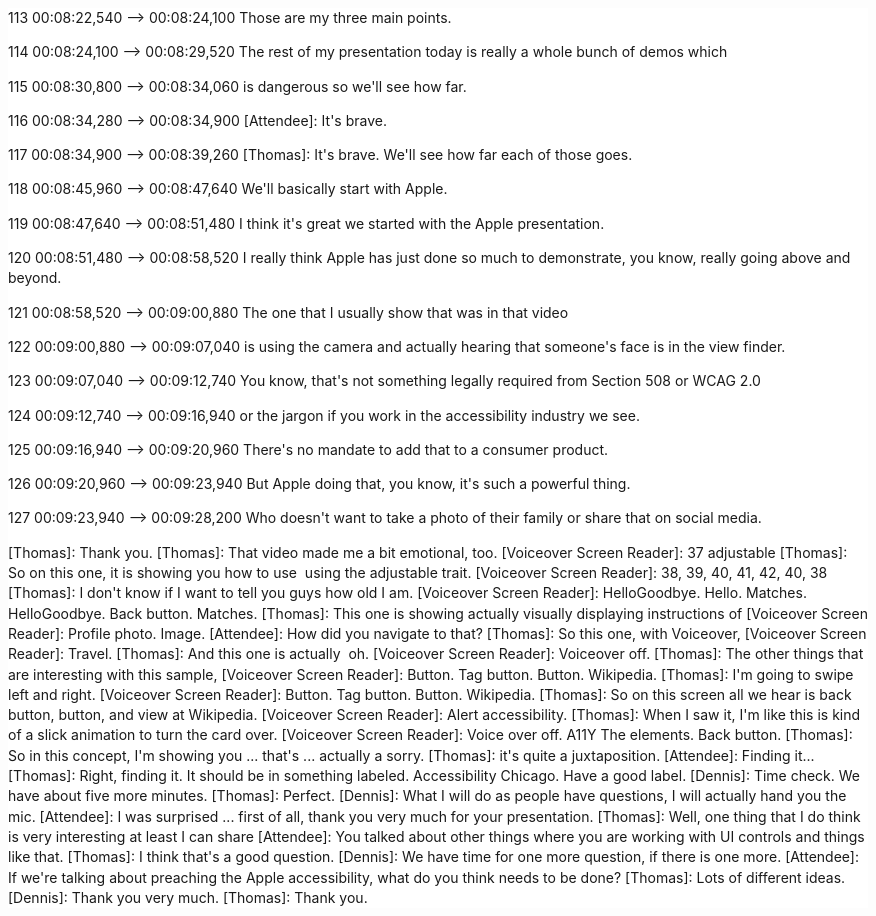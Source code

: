 113
00:08:22,540 --> 00:08:24,100
Those are my three main points.

114
00:08:24,100 --> 00:08:29,520
The rest of my presentation today is really a whole bunch of demos which

115
00:08:30,800 --> 00:08:34,060
is dangerous so we'll see how far.

116
00:08:34,280 --> 00:08:34,900
[Attendee]: It's brave.

117
00:08:34,900 --> 00:08:39,260
[Thomas]: It's brave. We'll see how far each of those goes.

118
00:08:45,960 --> 00:08:47,640
We'll basically start with Apple.

119
00:08:47,640 --> 00:08:51,480
I think it's great we started with the Apple presentation.

120
00:08:51,480 --> 00:08:58,520
I really think Apple has just done so much to demonstrate, you know, really going above and beyond.

121
00:08:58,520 --> 00:09:00,880
The one that I usually show that was in that video

122
00:09:00,880 --> 00:09:07,040
is using the camera and actually hearing that someone's face is in the view finder.

123
00:09:07,040 --> 00:09:12,740
You know, that's not something legally required from Section 508 or WCAG 2.0

124
00:09:12,740 --> 00:09:16,940
or the jargon if you work in the accessibility industry we see.

125
00:09:16,940 --> 00:09:20,960
There's no mandate to add that to a consumer product.

126
00:09:20,960 --> 00:09:23,940
But Apple doing that, you know, it's such a powerful thing.

127
00:09:23,940 --> 00:09:28,200
Who doesn't want to take a photo of their family or share that on social media.


[Thomas]: Thank you.
[Thomas]: That video made me a bit emotional, too.
[Voiceover Screen Reader]: 37 adjustable
[Thomas]: So on this one, it is showing you how to use  using the adjustable trait.
[Voiceover Screen Reader]: 38, 39, 40, 41, 42, 40, 38
[Thomas]: I don't know if I want to tell you guys how old I am.
[Voiceover Screen Reader]: HelloGoodbye.  Hello.  Matches.  HelloGoodbye.  Back button.  Matches.
[Thomas]: This one is showing actually visually displaying instructions of
[Voiceover Screen Reader]: Profile photo. Image.
[Attendee]: How did you navigate to that?
[Thomas]: So this one, with Voiceover,
[Voiceover Screen Reader]: Travel.
[Thomas]: And this one is actually  oh.
[Voiceover Screen Reader]: Voiceover off.
[Thomas]: The other things that are interesting with this sample,
[Voiceover Screen Reader]: Button. Tag button. Button. Wikipedia.
[Thomas]: I'm going to swipe left and right.
[Voiceover Screen Reader]: Button. Tag button. Button. Wikipedia.
[Thomas]: So on this screen all we hear is back button, button, and view at Wikipedia.
[Voiceover Screen Reader]: Alert accessibility.
[Thomas]: When I saw it, I'm like this is kind of a slick animation to turn the card over.
[Voiceover Screen Reader]: Voice over off.  A11Y The elements. Back button.
[Thomas]: So in this concept, I'm showing you ... that's ... actually a sorry.
[Thomas]: it's quite a juxtaposition.
[Attendee]: Finding it...
[Thomas]: Right, finding it. It should be in something labeled. Accessibility Chicago. Have a good label.
[Dennis]: Time check. We have about five more minutes.
[Thomas]: Perfect.
[Dennis]: What I will do as people have questions, I will actually hand you the mic.
[Attendee]: I was surprised ... first of all, thank you very much for your presentation.
[Thomas]: Well, one thing that I do think is very interesting at least I can share
[Attendee]: You talked about other things where you are working with UI controls and things like that.
[Thomas]: I think that's a good question.
[Dennis]: We have time for one more question, if there is one more.
[Attendee]: If we're talking about preaching the Apple accessibility, what do you think needs to be done?
[Thomas]: Lots of different ideas.
[Dennis]: Thank you very much.
[Thomas]: Thank you.